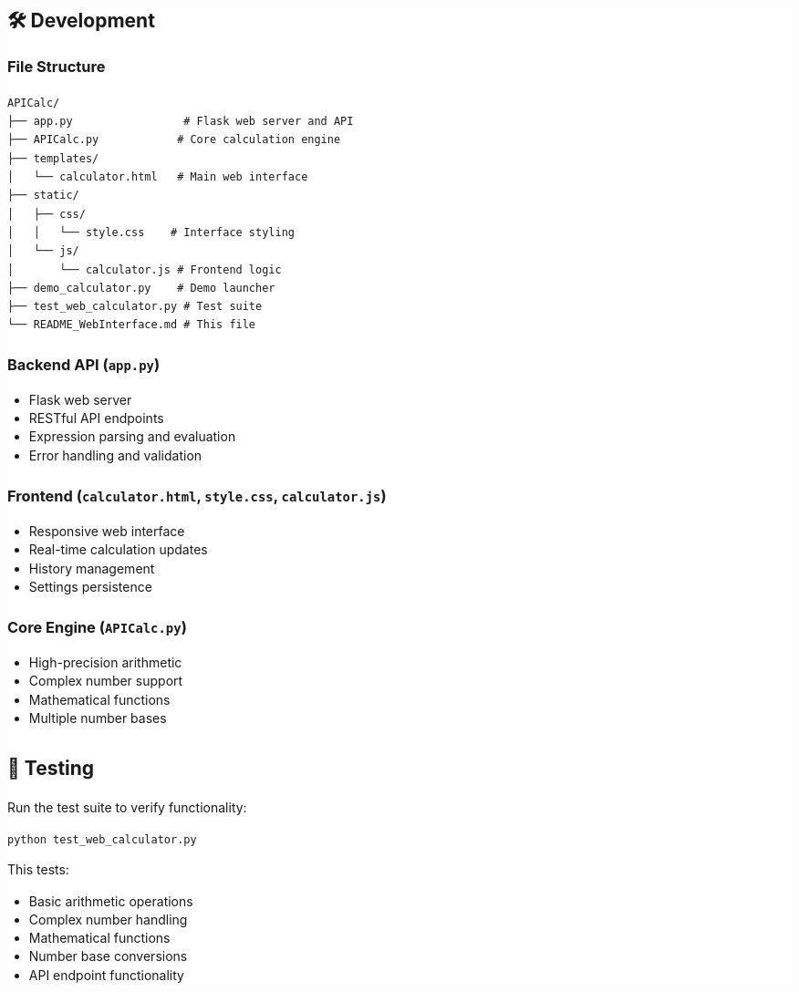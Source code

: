 ## 🛠️ Development

### File Structure
```
APICalc/
├── app.py                 # Flask web server and API
├── APICalc.py            # Core calculation engine
├── templates/
│   └── calculator.html   # Main web interface
├── static/
│   ├── css/
│   │   └── style.css    # Interface styling
│   └── js/
│       └── calculator.js # Frontend logic
├── demo_calculator.py    # Demo launcher
├── test_web_calculator.py # Test suite
└── README_WebInterface.md # This file
```

### Backend API (`app.py`)
- Flask web server
- RESTful API endpoints
- Expression parsing and evaluation
- Error handling and validation

### Frontend (`calculator.html`, `style.css`, `calculator.js`)
- Responsive web interface
- Real-time calculation updates
- History management
- Settings persistence

### Core Engine (`APICalc.py`)
- High-precision arithmetic
- Complex number support
- Mathematical functions
- Multiple number bases

## 🧪 Testing

Run the test suite to verify functionality:
```bash
python test_web_calculator.py
```

This tests:
- Basic arithmetic operations
- Complex number handling
- Mathematical functions
- Number base conversions
- API endpoint functionality
